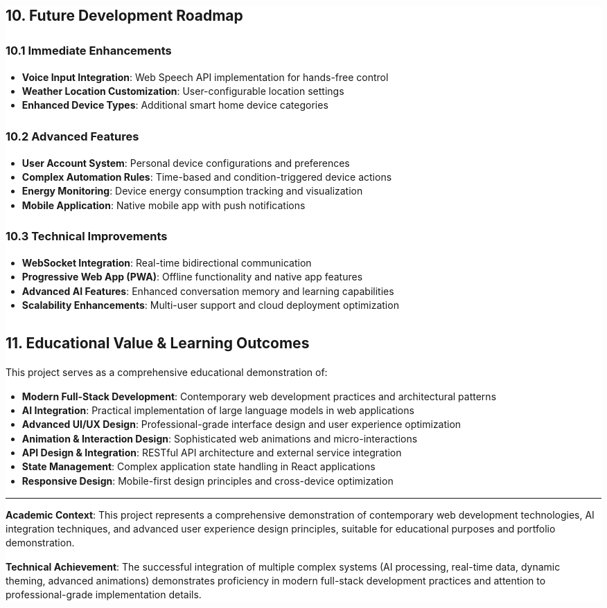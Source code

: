 ## 10. Future Development Roadmap

### 10.1 Immediate Enhancements
*   **Voice Input Integration**: Web Speech API implementation for hands-free control
*   **Weather Location Customization**: User-configurable location settings
*   **Enhanced Device Types**: Additional smart home device categories

### 10.2 Advanced Features
*   **User Account System**: Personal device configurations and preferences
*   **Complex Automation Rules**: Time-based and condition-triggered device actions
*   **Energy Monitoring**: Device energy consumption tracking and visualization
*   **Mobile Application**: Native mobile app with push notifications

### 10.3 Technical Improvements
*   **WebSocket Integration**: Real-time bidirectional communication
*   **Progressive Web App (PWA)**: Offline functionality and native app features
*   **Advanced AI Features**: Enhanced conversation memory and learning capabilities
*   **Scalability Enhancements**: Multi-user support and cloud deployment optimization

## 11. Educational Value & Learning Outcomes

This project serves as a comprehensive educational demonstration of:

*   **Modern Full-Stack Development**: Contemporary web development practices and architectural patterns
*   **AI Integration**: Practical implementation of large language models in web applications
*   **Advanced UI/UX Design**: Professional-grade interface design and user experience optimization
*   **Animation & Interaction Design**: Sophisticated web animations and micro-interactions
*   **API Design & Integration**: RESTful API architecture and external service integration
*   **State Management**: Complex application state handling in React applications
*   **Responsive Design**: Mobile-first design principles and cross-device optimization

---

**Academic Context**: This project represents a comprehensive demonstration of contemporary web development technologies, AI integration techniques, and advanced user experience design principles, suitable for educational purposes and portfolio demonstration.

**Technical Achievement**: The successful integration of multiple complex systems (AI processing, real-time data, dynamic theming, advanced animations) demonstrates proficiency in modern full-stack development practices and attention to professional-grade implementation details. 